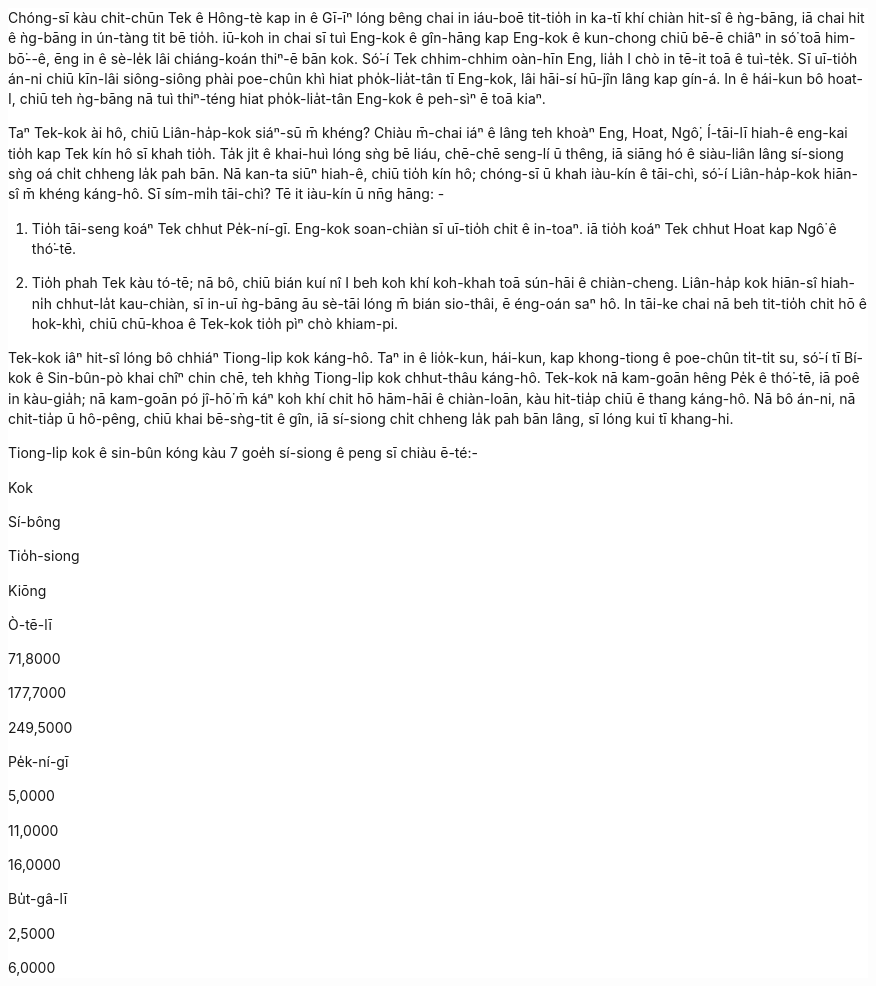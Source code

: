 Chóng-sī kàu chit-chūn Tek ê Hông-tè kap in ê Gī-īⁿ lóng bêng chai in iáu-boē tit-tio̍h in ka-tī khí chiàn hit-sî ê ǹg-bāng, iā chai hit ê ǹg-bāng in ún-tàng tit bē tio̍h. iū-koh in chai sī tuì Eng-kok ê gîn-hāng kap Eng-kok ê kun-chong chiū bē-ē chiâⁿ in só͘ toā him-bō͘--ê, ēng in ê sè-le̍k lâi chiáng-koán thiⁿ-ē bān kok. Só͘-í Tek chhim-chhim oàn-hīn Eng, lia̍h I chò in tē-it toā ê tuì-te̍k. Sī uī-tio̍h án-ni chiū kīn-lâi siông-siông phài poe-chûn khì hiat pho̍k-lia̍t-tân tī Eng-kok, lâi hāi-sí hū-jîn lâng kap gín-á. In ê hái-kun bô hoat-I, chiū teh ǹg-bāng nā tuì thiⁿ-téng hiat pho̍k-lia̍t-tân Eng-kok ê peh-sìⁿ ē toā kiaⁿ.

Taⁿ Tek-kok ài hô, chiū Liân-ha̍p-kok siáⁿ-sū m̄ khéng? Chiàu m̄-chai iáⁿ ê lâng teh khoàⁿ Eng, Hoat, Ngô͘, Í-tāi-lī hiah-ê eng-kai tio̍h kap Tek kín hô sī khah tio̍h. Ta̍k ji̍t ê khai-huì lóng sǹg bē liáu, chē-chē seng-lí ū thêng, iā siāng hó ê siàu-liân lâng sí-siong sǹg oá chi̍t chheng la̍k pah bān. Nā kan-ta siūⁿ hiah-ê, chiū tio̍h kín hô; chóng-sī ū khah iàu-kín ê tāi-chì, só͘-í Liân-ha̍p-kok hiān-sî m̄ khéng káng-hô. Sī sím-mi̍h tāi-chì? Tē it iàu-kín ū nn̄g hāng: -

1. Tio̍h tāi-seng koáⁿ Tek chhut Pe̍k-ní-gī. Eng-kok soan-chiàn sī uī-tio̍h chit ê in-toaⁿ. iā tio̍h koáⁿ Tek chhut Hoat kap Ngô͘ ê thó͘-tē.

2. Tio̍h phah Tek kàu tó-tē; nā bô, chiū bián kuí nî I beh koh khí koh-khah toā sún-hāi ê chiàn-cheng. Liân-ha̍p kok hiān-sî hiah-ni̍h chhut-la̍t kau-chiàn, sī in-uī ǹg-bāng āu sè-tāi lóng m̄ bián sio-thâi, ē éng-oán saⁿ hô. In tāi-ke chai nā beh tit-tio̍h chit hō ê hok-khì, chiū chū-khoa ê Tek-kok tio̍h pìⁿ chò khiam-pi.

Tek-kok iâⁿ hit-sî lóng bô chhiáⁿ Tiong-li̍p kok káng-hô. Taⁿ in ê lio̍k-kun, hái-kun, kap khong-tiong ê poe-chûn ti̍t-ti̍t su, só͘-í tī Bí-kok ê Sin-bûn-pò khai chîⁿ chin chē, teh khǹg Tiong-li̍p kok chhut-thâu káng-hô. Tek-kok nā kam-goān hêng Pe̍k ê thó͘-tē, iā poê in kàu-gia̍h; nā kam-goān pó jî-hō͘ m̄ káⁿ koh khí chit hō hām-hāi ê chiàn-loān, kàu hit-tia̍p chiū ē thang káng-hô. Nā bô án-ni, nā chit-tia̍p ū hô-pêng, chiū khai bē-sǹg-tit ê gîn, iā sí-siong chi̍t chheng la̍k pah bān lâng, sī lóng kui tī khang-hi.

Tiong-li̍p kok ê sin-bûn kóng kàu 7 goe̍h sí-siong ê peng sī chiàu ē-té:-

Kok

Sí-bông

Tio̍h-siong

Kiōng

Ò-tē-lī

71,8000

177,7000

249,5000

Pe̍k-ní-gī

5,0000

11,0000

16,0000

Bu̍t-gâ-lī

2,5000

6,0000
